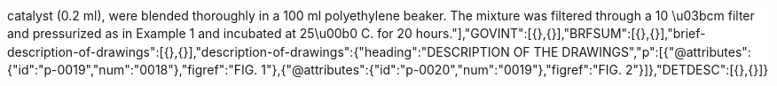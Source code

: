 catalyst (0.2 ml), were blended thoroughly in a 100 ml polyethylene beaker. The mixture was filtered through a 10 \u03bcm filter and pressurized as in Example 1 and incubated at 25\u00b0 C. for 20 hours."],"GOVINT":[{},{}],"BRFSUM":[{},{}],"brief-description-of-drawings":[{},{}],"description-of-drawings":{"heading":"DESCRIPTION OF THE DRAWINGS","p":[{"@attributes":{"id":"p-0019","num":"0018"},"figref":"FIG. 1"},{"@attributes":{"id":"p-0020","num":"0019"},"figref":"FIG. 2"}]},"DETDESC":[{},{}]}
